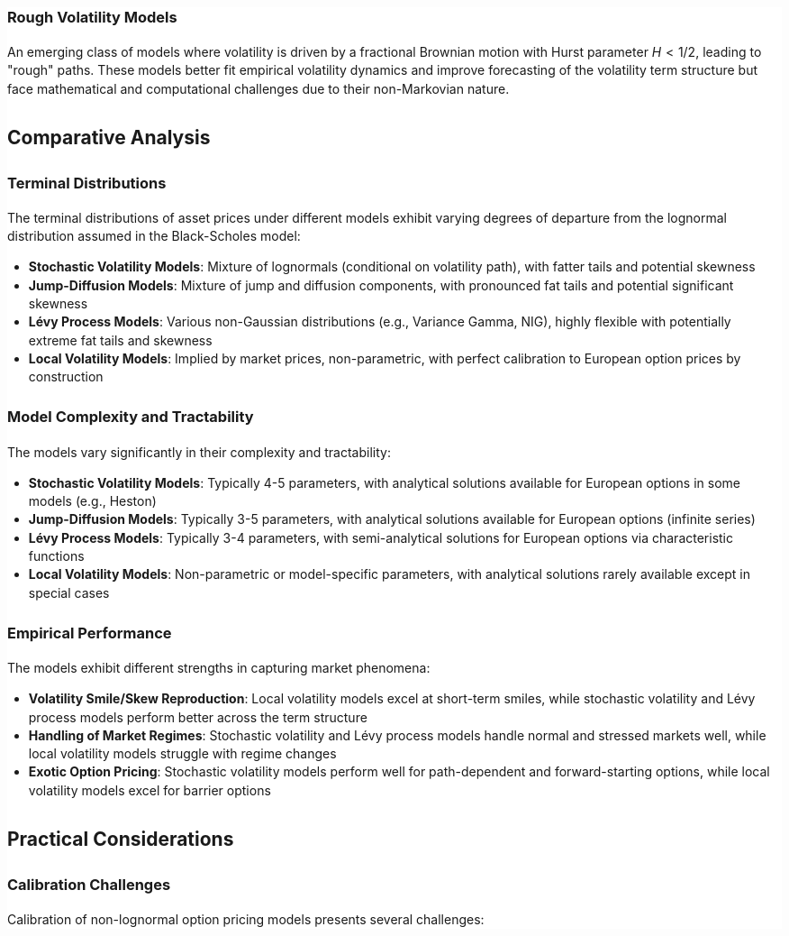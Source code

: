 ### Rough Volatility Models

An emerging class of models where volatility is driven by a fractional Brownian motion with Hurst parameter $H < 1/2$, leading to "rough" paths. These models better fit empirical volatility dynamics and improve forecasting of the volatility term structure but face mathematical and computational challenges due to their non-Markovian nature.

## Comparative Analysis

### Terminal Distributions

The terminal distributions of asset prices under different models exhibit varying degrees of departure from the lognormal distribution assumed in the Black-Scholes model:

- **Stochastic Volatility Models**: Mixture of lognormals (conditional on volatility path), with fatter tails and potential skewness
- **Jump-Diffusion Models**: Mixture of jump and diffusion components, with pronounced fat tails and potential significant skewness
- **Lévy Process Models**: Various non-Gaussian distributions (e.g., Variance Gamma, NIG), highly flexible with potentially extreme fat tails and skewness
- **Local Volatility Models**: Implied by market prices, non-parametric, with perfect calibration to European option prices by construction

### Model Complexity and Tractability

The models vary significantly in their complexity and tractability:

- **Stochastic Volatility Models**: Typically 4-5 parameters, with analytical solutions available for European options in some models (e.g., Heston)
- **Jump-Diffusion Models**: Typically 3-5 parameters, with analytical solutions available for European options (infinite series)
- **Lévy Process Models**: Typically 3-4 parameters, with semi-analytical solutions for European options via characteristic functions
- **Local Volatility Models**: Non-parametric or model-specific parameters, with analytical solutions rarely available except in special cases

### Empirical Performance

The models exhibit different strengths in capturing market phenomena:

- **Volatility Smile/Skew Reproduction**: Local volatility models excel at short-term smiles, while stochastic volatility and Lévy process models perform better across the term structure
- **Handling of Market Regimes**: Stochastic volatility and Lévy process models handle normal and stressed markets well, while local volatility models struggle with regime changes
- **Exotic Option Pricing**: Stochastic volatility models perform well for path-dependent and forward-starting options, while local volatility models excel for barrier options

## Practical Considerations

### Calibration Challenges

Calibration of non-lognormal option pricing models presents several challenges:
